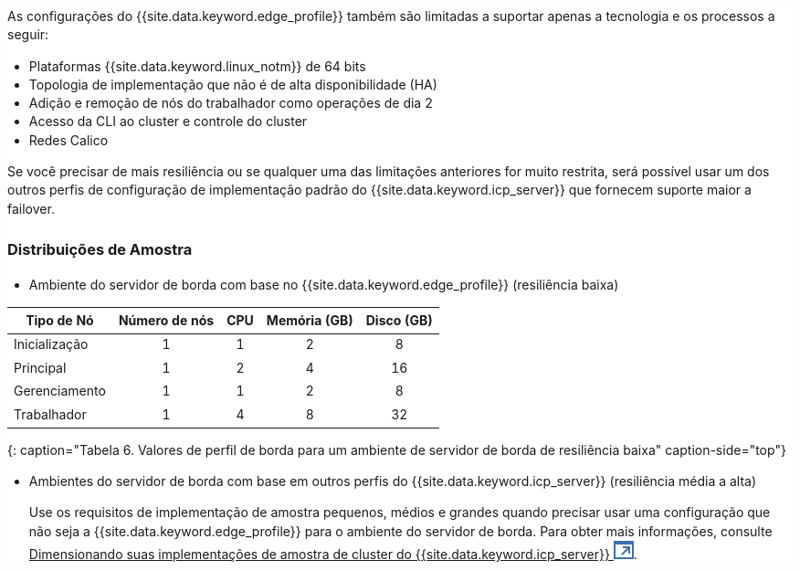 As configurações do {{site.data.keyword.edge_profile}} também são limitadas a suportar apenas a tecnologia e os processos a seguir:
  * Plataformas {{site.data.keyword.linux_notm}} de 64 bits
  * Topologia de implementação que não é de alta disponibilidade (HA)
  * Adição e remoção de nós do trabalhador como operações de dia 2
  * Acesso da CLI ao cluster e controle do cluster
  * Redes Calico

Se você precisar de mais resiliência ou se qualquer uma das limitações anteriores for muito restrita, será possível usar um dos outros perfis de configuração de implementação padrão do {{site.data.keyword.icp_server}} que fornecem suporte maior a failover.

### Distribuições de Amostra

* Ambiente do servidor de borda com base no {{site.data.keyword.edge_profile}} (resiliência baixa)

| Tipo de Nó | Número de nós | CPU | Memória (GB) | Disco (GB) |
|------------|:-----------:|:---:|:-----------:|:---:|
| Inicialização       | 1           | 1   | 2           | 8   |
| Principal     | 1           | 2   | 4           | 16  |
| Gerenciamento | 1           | 1   | 2           | 8   |
| Trabalhador     | 1           | 4   | 8           | 32  |
{: caption="Tabela 6. Valores de perfil de borda para um ambiente de servidor de borda de resiliência baixa" caption-side="top"}

* Ambientes do servidor de borda com base em outros perfis do {{site.data.keyword.icp_server}} (resiliência média a alta)

  Use os requisitos de implementação de amostra pequenos, médios e grandes quando precisar usar uma configuração que não seja a {{site.data.keyword.edge_profile}} para o ambiente do servidor de borda. Para obter mais informações, consulte [Dimensionando suas
implementações de amostra de cluster do {{site.data.keyword.icp_server}} ![Abre em uma nova guia](../images/icons/launch-glyph.svg "Abre em uma nova guia")](https://www.ibm.com/support/knowledgecenter/SSBS6K_3.2.0/installing/plan_capacity.html#samples).
